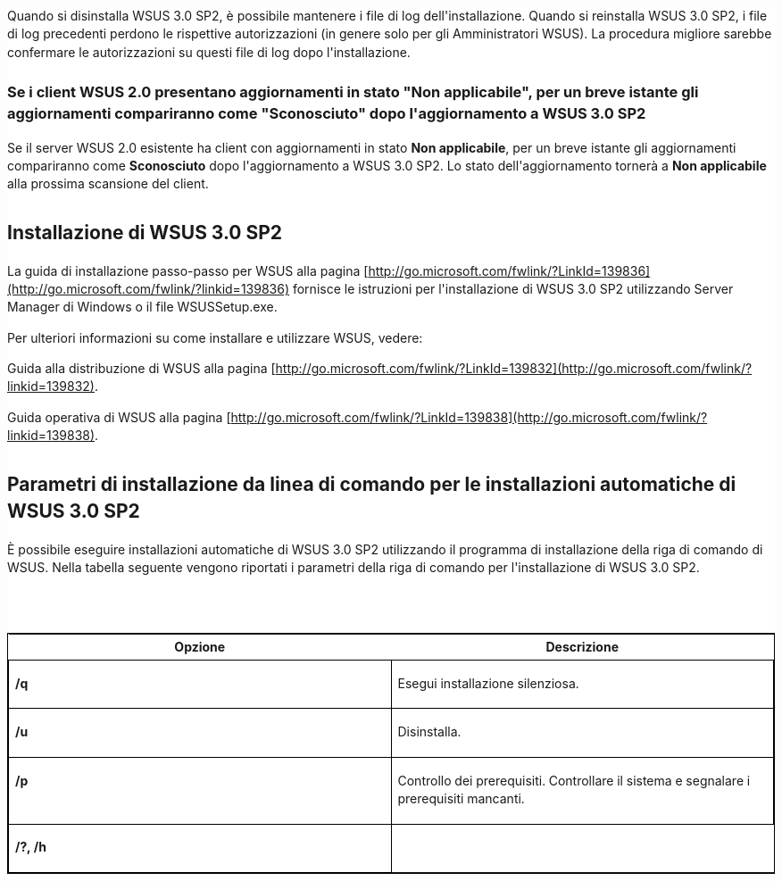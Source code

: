 Quando si disinstalla WSUS 3.0 SP2, è possibile mantenere i file di log dell'installazione. Quando si reinstalla WSUS 3.0 SP2, i file di log precedenti perdono le rispettive autorizzazioni (in genere solo per gli Amministratori WSUS). La procedura migliore sarebbe confermare le autorizzazioni su questi file di log dopo l'installazione.

### Se i client WSUS 2.0 presentano aggiornamenti in stato "Non applicabile", per un breve istante gli aggiornamenti compariranno come "Sconosciuto" dopo l'aggiornamento a WSUS 3.0 SP2

Se il server WSUS 2.0 esistente ha client con aggiornamenti in stato **Non applicabile**, per un breve istante gli aggiornamenti compariranno come **Sconosciuto** dopo l'aggiornamento a WSUS 3.0 SP2. Lo stato dell'aggiornamento tornerà a **Non applicabile** alla prossima scansione del client.

Installazione di WSUS 3.0 SP2
-----------------------------

La guida di installazione passo-passo per WSUS alla pagina [http://go.microsoft.com/fwlink/?LinkId=139836](http://go.microsoft.com/fwlink/?linkid=139836) fornisce le istruzioni per l'installazione di WSUS 3.0 SP2 utilizzando Server Manager di Windows o il file WSUSSetup.exe.

Per ulteriori informazioni su come installare e utilizzare WSUS, vedere:

Guida alla distribuzione di WSUS alla pagina [http://go.microsoft.com/fwlink/?LinkId=139832](http://go.microsoft.com/fwlink/?linkid=139832).

Guida operativa di WSUS alla pagina [http://go.microsoft.com/fwlink/?LinkId=139838](http://go.microsoft.com/fwlink/?linkid=139838).

Parametri di installazione da linea di comando per le installazioni automatiche di WSUS 3.0 SP2
-----------------------------------------------------------------------------------------------

È possibile eseguire installazioni automatiche di WSUS 3.0 SP2 utilizzando il programma di installazione della riga di comando di WSUS. Nella tabella seguente vengono riportati i parametri della riga di comando per l'installazione di WSUS 3.0 SP2.

###  

<p> </p>
<table style="border:1px solid black;">
<colgroup>
<col width="50%" />
<col width="50%" />
</colgroup>
<thead>
<tr class="header">
<th>Opzione</th>
<th>Descrizione</th>
</tr>
</thead>
<tbody>
<tr class="odd">
<td style="border:1px solid black;"><p><strong>/q</strong></p></td>
<td style="border:1px solid black;"><p>Esegui installazione silenziosa.</p></td>
</tr>  
<tr class="even">
<td style="border:1px solid black;"><p><strong>/u</strong></p></td>
<td style="border:1px solid black;"><p>Disinstalla.</p></td>
</tr>  
<tr class="odd">
<td style="border:1px solid black;"><p><strong>/p</strong></p></td>
<td style="border:1px solid black;"><p>Controllo dei prerequisiti. Controllare il sistema e segnalare i prerequisiti mancanti.</p></td>
</tr>  
<tr class="even">
<td style="border:1px solid black;"><p><strong>/?, /h</strong></p></td>